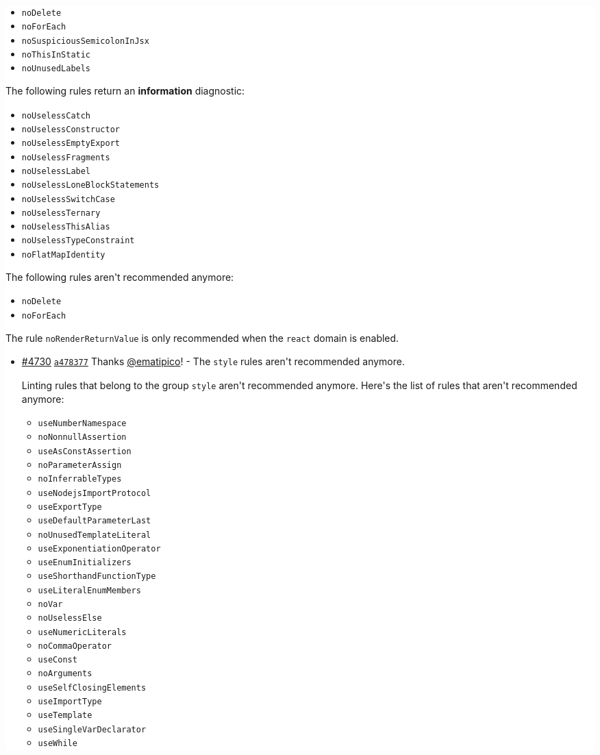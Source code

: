   - `noDelete`
  - `noForEach`
  - `noSuspiciousSemicolonInJsx`
  - `noThisInStatic`
  - `noUnusedLabels`

  The following rules return an **information** diagnostic:

  - `noUselessCatch`
  - `noUselessConstructor`
  - `noUselessEmptyExport`
  - `noUselessFragments`
  - `noUselessLabel`
  - `noUselessLoneBlockStatements`
  - `noUselessSwitchCase`
  - `noUselessTernary`
  - `noUselessThisAlias`
  - `noUselessTypeConstraint`
  - `noFlatMapIdentity`

  The following rules aren't recommended anymore:

  - `noDelete`
  - `noForEach`

  The rule `noRenderReturnValue` is only recommended when the `react` domain is enabled.

- [#4730](https://github.com/biomejs/biome/pull/4730) [`a478377`](https://github.com/biomejs/biome/commit/a478377129491ee20acd5e122228994a062b8b00) Thanks [@ematipico](https://github.com/ematipico)! - The `style` rules aren't recommended anymore.

  Linting rules that belong to the group `style` aren't recommended anymore. Here's the list of rules that aren't recommended anymore:

  - `useNumberNamespace`
  - `noNonnullAssertion`
  - `useAsConstAssertion`
  - `noParameterAssign`
  - `noInferrableTypes`
  - `useNodejsImportProtocol`
  - `useExportType`
  - `useDefaultParameterLast`
  - `noUnusedTemplateLiteral`
  - `useExponentiationOperator`
  - `useEnumInitializers`
  - `useShorthandFunctionType`
  - `useLiteralEnumMembers`
  - `noVar`
  - `noUselessElse`
  - `useNumericLiterals`
  - `noCommaOperator`
  - `useConst`
  - `noArguments`
  - `useSelfClosingElements`
  - `useImportType`
  - `useTemplate`
  - `useSingleVarDeclarator`
  - `useWhile`
